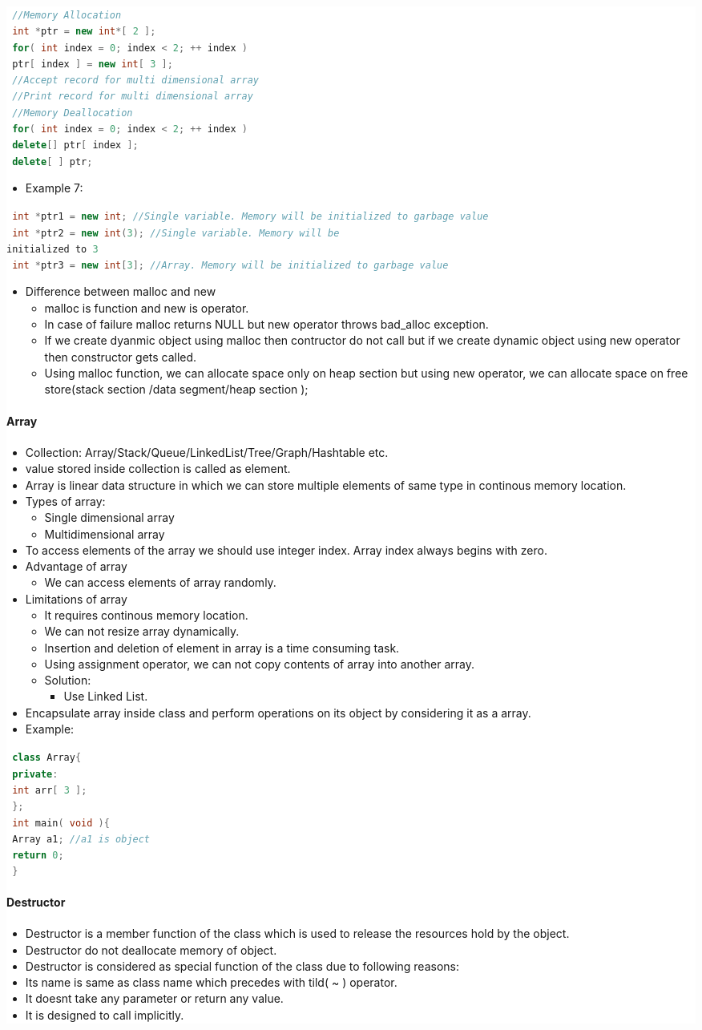 ```C++
 //Memory Allocation
 int *ptr = new int*[ 2 ];
 for( int index = 0; index < 2; ++ index )
 ptr[ index ] = new int[ 3 ];
 //Accept record for multi dimensional array
 //Print record for multi dimensional array
 //Memory Deallocation
 for( int index = 0; index < 2; ++ index )
 delete[] ptr[ index ];
 delete[ ] ptr;
```
- Example 7:
```C++
 int *ptr1 = new int; //Single variable. Memory will be initialized to garbage value
 int *ptr2 = new int(3); //Single variable. Memory will be
initialized to 3
 int *ptr3 = new int[3]; //Array. Memory will be initialized to garbage value
```
- Difference between malloc and new
    - malloc is function and new is operator.
    - In case of failure malloc returns NULL but new operator throws bad_alloc exception.
    - If we create dyanmic object using malloc then contructor do not call but if we create dynamic object using new operator then constructor gets called.
    - Using malloc function, we can allocate space only on heap section but using new operator, we can allocate space on free store(stack section /data segment/heap section );
#### Array
- Collection: Array/Stack/Queue/LinkedList/Tree/Graph/Hashtable etc.
- value stored inside collection is called as element.
- Array is linear data structure in which we can store multiple elements of same type in continous memory location.
- Types of array:
    - Single dimensional array
    - Multidimensional array
- To access elements of the array we should use integer index. Array index always begins with zero.
- Advantage of array
    - We can access elements of array randomly.
- Limitations of array
    - It requires continous memory location.
    - We can not resize array dynamically.
    - Insertion and deletion of element in array is a time consuming task.
    - Using assignment operator, we can not copy contents of array into another array.
    - Solution:
        - Use Linked List.
- Encapsulate array inside class and perform operations on its object by considering it as a array.
- Example:
```C++
 class Array{
 private:
 int arr[ 3 ];
 };
 int main( void ){
 Array a1; //a1 is object
 return 0;
 }
```
#### Destructor
- Destructor is a member function of the class which is used to release the resources hold by the object.
- Destructor do not deallocate memory of object.
- Destructor is considered as special function of the class due to following reasons:
- Its name is same as class name which precedes with tild( ~ ) operator.
- It doesnt take any parameter or return any value.
- It is designed to call implicitly.